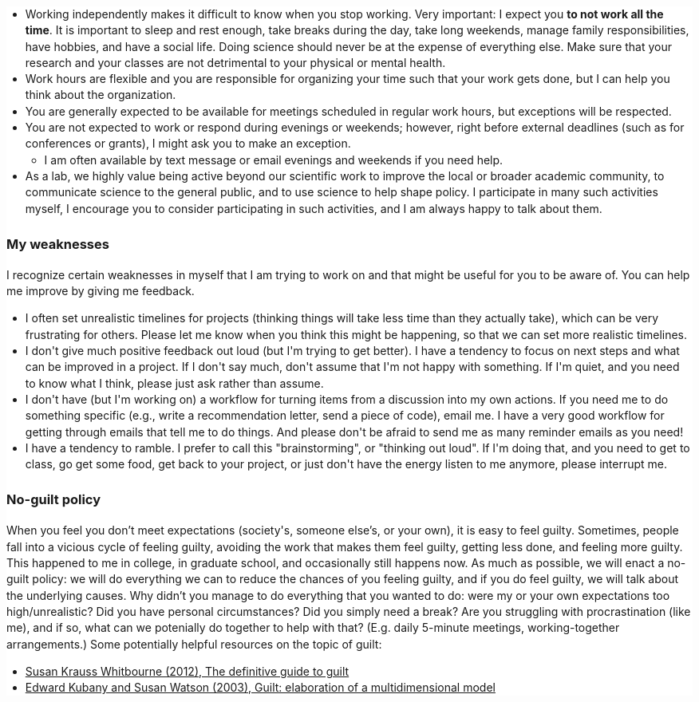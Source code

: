 - Working independently makes it difficult to know when you stop working. Very important: I expect you **to not work all the time**. It is important to sleep and rest enough, take breaks during the day, take long weekends, manage family responsibilities, have hobbies, and have a social life. Doing science should never be at the expense of everything else. Make sure that your research and your classes are not detrimental to your physical or mental health.
- Work hours are flexible and you are responsible for organizing your time such that your work gets done, but I can help you think about the organization.
- You are generally expected to be available for meetings scheduled in regular work hours, but exceptions will be respected.
- You are not expected to work or respond during evenings or weekends; however, right before external deadlines (such as for conferences or grants), I might ask you to make an exception.
    - I am often available by text message or email evenings and weekends if you need help.
- As a lab, we highly value being active beyond our scientific work to improve the local or broader academic community, to communicate science to the general public, and to use science to help shape policy. I participate in many such activities myself, I encourage you to consider participating in such activities, and I am always happy to talk about them.

### My weaknesses

I recognize certain weaknesses in myself that I am trying to work on and that might be useful for you to be aware of. You can help me improve by giving me feedback.

- I often set unrealistic timelines for projects (thinking things will take less time than they actually take), which can be very frustrating for others. Please let me know when you think this might be happening, so that we can set more realistic timelines.
- I don't give much positive feedback out loud (but I'm trying to get better). I have a tendency to focus on next steps and what can be improved in a project. If I don't say much, don't assume that I'm not happy with something. If I'm quiet, and you need to know what I think, please just ask rather than assume.
- I don't have (but I'm working on) a workflow for turning items from a discussion into my own actions. If you need me to do something specific (e.g., write a recommendation letter, send a piece of code), email me. I have a very good workflow for getting through emails that tell me to do things. And please don't be afraid to send me as many reminder emails as you need!
- I have a tendency to ramble. I prefer to call this "brainstorming", or "thinking out loud". If I'm doing that, and you need to get to class, go get some food, get back to your project, or just don't have the energy listen to me anymore, please interrupt me.

### No-guilt policy

When you feel you don’t meet expectations (society's, someone else’s, or your own), it is easy to feel guilty. Sometimes, people fall into a vicious cycle of feeling guilty, avoiding the work that makes them feel guilty, getting less done, and feeling more guilty. This happened to me in college, in graduate school, and occasionally still happens now. As much as possible, we will enact a no-guilt policy: we will do everything we can to reduce the chances of you feeling guilty, and if you do feel guilty, we will talk about the underlying causes. Why didn’t you manage to do everything that you wanted to do: were my or your own expectations too high/unrealistic? Did you have personal circumstances? Did you simply need a break? Are you struggling with procrastination (like me), and if so, what can we potenially do together to help with that? (E.g. daily 5-minute meetings, working-together arrangements.) Some potentially helpful resources on the topic of guilt:

- [Susan Krauss Whitbourne (2012), The definitive guide to guilt](https://www.psychologytoday.com/us/blog/fulfillment-any-age/201208/the-definitive-guide-guilt)
- [Edward Kubany and Susan Watson (2003), Guilt: elaboration of a multidimensional model](https://www.researchgate.net/profile/Edward-Kubany-2/publication/265408861_Guilt_Elaboration_of_a_multidimensional_model/links/54b80ec50cf269d8cbf6c4f1/Guilt-Elaboration-of-a-multidimensional-model.pdf)

